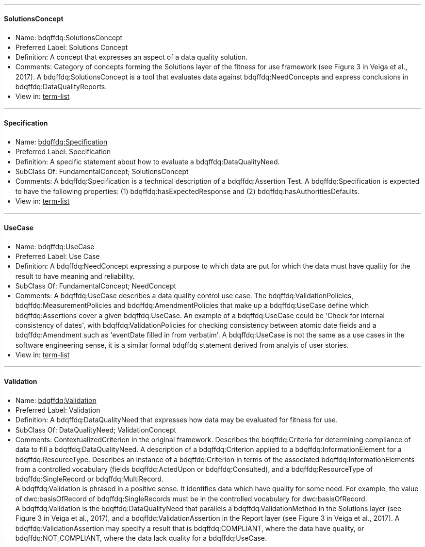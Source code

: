 ********************

#### SolutionsConcept

- Name: [bdqffdq:SolutionsConcept](https://rs.tdwg.org/bdqffdq/terms/SolutionsConcept)
- Preferred Label: Solutions Concept
- Definition: A concept that expresses an aspect of a data quality solution.
- Comments: Category of concepts forming the Solutions layer of the fitness for use framework (see Figure 3 in Veiga et al., 2017). A bdqffdq:SolutionsConcept is a tool that evaluates data against bdqffdq:NeedConcepts and express conclusions in bdqffdq:DataQualityReports.
- View in: [term-list](../list/bdqffdq/index.md#SolutionsConcept)

********************

#### Specification

- Name: [bdqffdq:Specification](https://rs.tdwg.org/bdqffdq/terms/Specification)
- Preferred Label: Specification
- Definition: A specific statement about how to evaluate a bdqffdq:DataQualityNeed.
- SubClass Of: FundamentalConcept; SolutionsConcept
- Comments: A bdqffdq:Specification is a technical description of a bdqffdq:Assertion Test. A bdqffdq:Specification is expected to have the following properties:  (1) bdqffdq:hasExpectedResponse and (2) bdqffdq:hasAuthoritiesDefaults.
- View in: [term-list](../list/bdqffdq/index.md#Specification)

********************

#### UseCase

- Name: [bdqffdq:UseCase](https://rs.tdwg.org/bdqffdq/terms/UseCase)
- Preferred Label: Use Case
- Definition: A bdqffdq:NeedConcept expressing a purpose to which data are put for which the data must have quality for the result to have meaning and reliability.
- SubClass Of: FundamentalConcept; NeedConcept
- Comments: A bdqffdq:UseCase describes a data quality control use case. The bdqffdq:ValidationPolicies, bdqffdq:MeasurementPolicies and bdqffdq:AmendmentPolicies that make up a bdqffdq:UseCase define which bdqffdq:Assertions cover a given bdqffdq:UseCase. An example of a bdqffdq:UseCase could be 'Check for internal consistency of dates', with bdqffdq:ValidationPolicies for checking consistency between atomic date fields and a bdqffdq:Amendment such as 'eventDate filled in from verbatim'. A bdqffdq:UseCase is not the same as a use cases in the software engineering sense, it is a similar formal bdqffdq statement derived from analyis of user stories.
- View in: [term-list](../list/bdqffdq/index.md#UseCase)

********************

#### Validation

- Name: [bdqffdq:Validation](https://rs.tdwg.org/bdqffdq/terms/Validation)
- Preferred Label: Validation
- Definition: A bdqffdq:DataQualityNeed that expresses how data may be evaluated for fitness for use.
- SubClass Of: DataQualityNeed; ValidationConcept
- Comments: ContextualizedCriterion in the original framework. Describes the bdqffdq:Criteria for determining compliance of data to fill a bdqffdq:DataQualityNeed. A description of a bdqffdq:Criterion applied to a bdqffdq:InformationElement for a bdqffdq:ResourceType. Describes an instance of a bdqffdq:Criterion in terms of the associated bdqffdq:InformationElements from a controlled vocabulary (fields bdqffdq:ActedUpon or bdqffdq:Consulted), and a bdqffdq:ResourceType of bdqffdq:SingleRecord or bdqffdq:MultiRecord.  
A bdqffdq:Validation is phrased in a positive sense. It identifies data which have quality for some need. For example, the value of dwc:basisOfRecord of bdqffdq:SingleRecords must be in the controlled vocabulary for dwc:basisOfRecord.  
A bdqffdq:Validation is the bdqffdq:DataQualityNeed that parallels a bdqffdq:ValidationMethod in the Solutions layer (see Figure 3 in Veiga et al., 2017), and a bdqffdq:ValidationAssertion in the Report layer (see Figure 3 in Veiga et al., 2017). A bdqffdq:ValidationAssertion may specify a result that is bdqffdq:COMPLIANT, where the data have quality, or bdqffdq:NOT_COMPLIANT, where the data lack quality for a bdqffdq:UseCase.  
